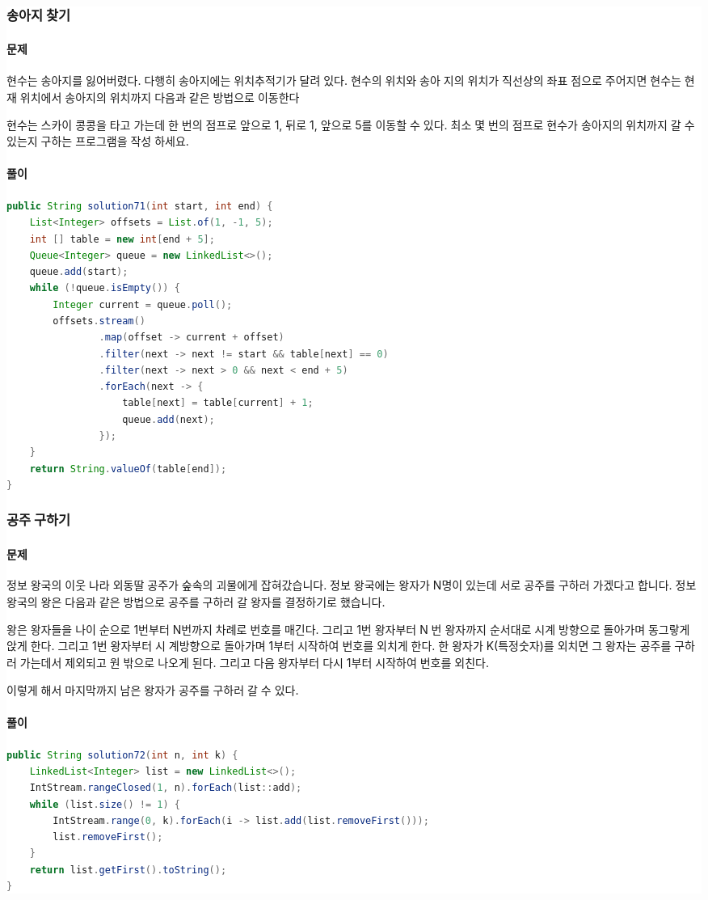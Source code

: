 ### 송아지 찾기

#### 문제

현수는 송아지를 잃어버렸다. 다행히 송아지에는 위치추적기가 달려 있다. 현수의 위치와 송아 지의 위치가 직선상의 좌표 점으로 주어지면 현수는 현재 위치에서 송아지의 위치까지 다음과 같은 방법으로 이동한다

 현수는 스카이 콩콩을 타고 가는데 한 번의 점프로 앞으로 1, 뒤로 1, 앞으로 5를 이동할 수 있다. 최소 몇 번의 점프로 현수가 송아지의 위치까지 갈 수 있는지 구하는 프로그램을 작성 하세요.

#### 풀이

```java
public String solution71(int start, int end) {
    List<Integer> offsets = List.of(1, -1, 5);
    int [] table = new int[end + 5];
    Queue<Integer> queue = new LinkedList<>();
    queue.add(start);
    while (!queue.isEmpty()) {
        Integer current = queue.poll();
        offsets.stream()
                .map(offset -> current + offset)
                .filter(next -> next != start && table[next] == 0)
                .filter(next -> next > 0 && next < end + 5)
                .forEach(next -> {
                    table[next] = table[current] + 1;
                    queue.add(next);
                });
    }
    return String.valueOf(table[end]);
}
```

### 공주 구하기

#### 문제

정보 왕국의 이웃 나라 외동딸 공주가 숲속의 괴물에게 잡혀갔습니다. 정보 왕국에는 왕자가 N명이 있는데 서로 공주를 구하러 가겠다고 합니다. 정보왕국의 왕은 다음과 같은 방법으로 공주를 구하러 갈 왕자를 결정하기로 했습니다.

 왕은 왕자들을 나이 순으로 1번부터 N번까지 차례로 번호를 매긴다. 그리고 1번 왕자부터 N 번 왕자까지 순서대로 시계 방향으로 돌아가며 동그랗게 앉게 한다. 그리고 1번 왕자부터 시 계방향으로 돌아가며 1부터 시작하여 번호를 외치게 한다. 한 왕자가 K(특정숫자)를 외치면 그 왕자는 공주를 구하러 가는데서 제외되고 원 밖으로 나오게 된다. 그리고 다음 왕자부터 다시 1부터 시작하여 번호를 외친다.

 이렇게 해서 마지막까지 남은 왕자가 공주를 구하러 갈 수 있다.

#### 풀이

```java
public String solution72(int n, int k) {
    LinkedList<Integer> list = new LinkedList<>();
    IntStream.rangeClosed(1, n).forEach(list::add);
    while (list.size() != 1) {
        IntStream.range(0, k).forEach(i -> list.add(list.removeFirst()));
        list.removeFirst();
    }
    return list.getFirst().toString();
}
```
